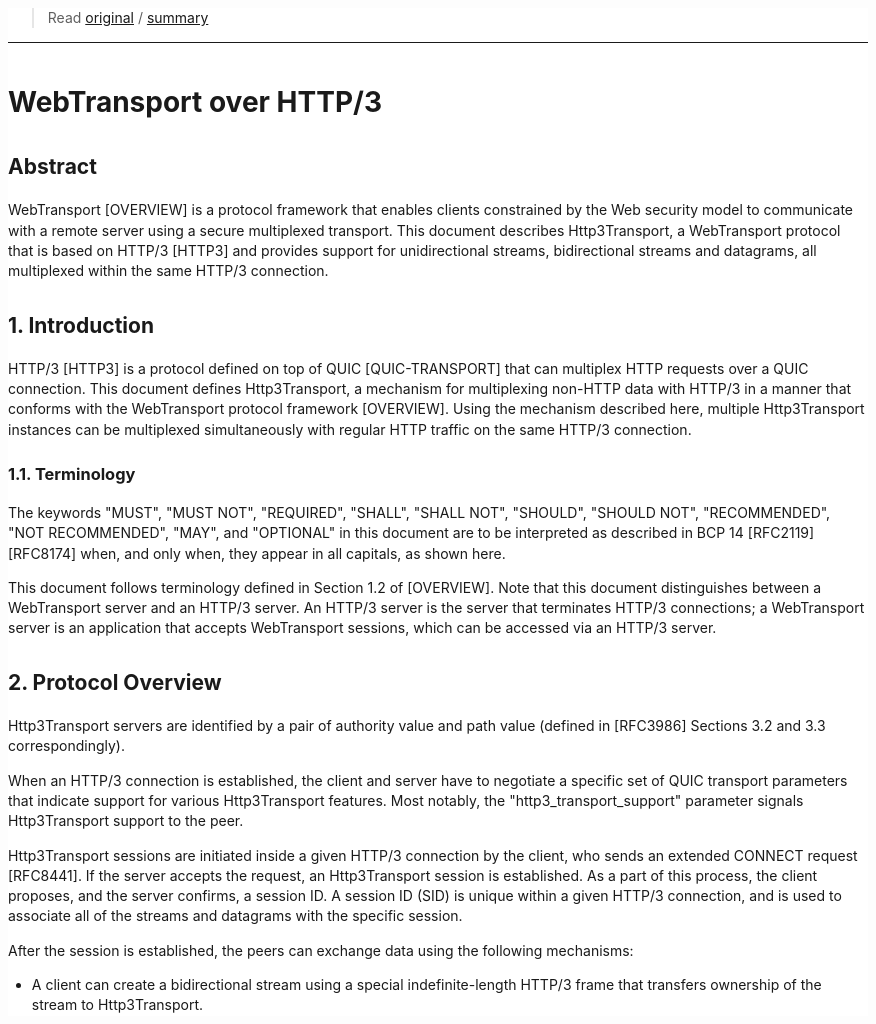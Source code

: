 > Read [original](https://tools.ietf.org/html/draft-vvv-webtransport-http3-01) / [summary](../summary/draft-vvv-webtransport-http3-01.md)

---

# WebTransport over HTTP/3
## Abstract

WebTransport [OVERVIEW] is a protocol framework that enables clients constrained by the Web security model to communicate with a remote server using a secure multiplexed transport.  This document describes Http3Transport, a WebTransport protocol that is based on HTTP/3 [HTTP3] and provides support for unidirectional streams, bidirectional streams and datagrams, all multiplexed within the same HTTP/3 connection.

## 1. Introduction

HTTP/3 [HTTP3] is a protocol defined on top of QUIC [QUIC-TRANSPORT] that can multiplex HTTP requests over a QUIC connection.  This document defines Http3Transport, a mechanism for multiplexing non-HTTP data with HTTP/3 in a manner that conforms with the WebTransport protocol framework [OVERVIEW].  Using the mechanism described here, multiple Http3Transport instances can be multiplexed simultaneously with regular HTTP traffic on the same HTTP/3 connection.

### 1.1. Terminology

The keywords "MUST", "MUST NOT", "REQUIRED", "SHALL", "SHALL NOT", "SHOULD", "SHOULD NOT", "RECOMMENDED", "NOT RECOMMENDED", "MAY", and "OPTIONAL" in this document are to be interpreted as described in BCP 14 [RFC2119] [RFC8174] when, and only when, they appear in all capitals, as shown here.

This document follows terminology defined in Section 1.2 of [OVERVIEW].  Note that this document distinguishes between a WebTransport server and an HTTP/3 server.  An HTTP/3 server is the server that terminates HTTP/3 connections; a WebTransport server is an application that accepts WebTransport sessions, which can be accessed via an HTTP/3 server.

## 2. Protocol Overview

Http3Transport servers are identified by a pair of authority value and path value (defined in [RFC3986] Sections 3.2 and 3.3 correspondingly).

When an HTTP/3 connection is established, the client and server have to negotiate a specific set of QUIC transport parameters that indicate support for various Http3Transport features.  Most notably, the "http3_transport_support" parameter signals Http3Transport support to the peer.

Http3Transport sessions are initiated inside a given HTTP/3 connection by the client, who sends an extended CONNECT request [RFC8441].  If the server accepts the request, an Http3Transport session is established.  As a part of this process, the client proposes, and the server confirms, a session ID.  A session ID (SID) is unique within a given HTTP/3 connection, and is used to associate all of the streams and datagrams with the specific session.

After the session is established, the peers can exchange data using the following mechanisms:

*  A client can create a bidirectional stream using a special indefinite-length HTTP/3 frame that transfers ownership of the stream to Http3Transport.
